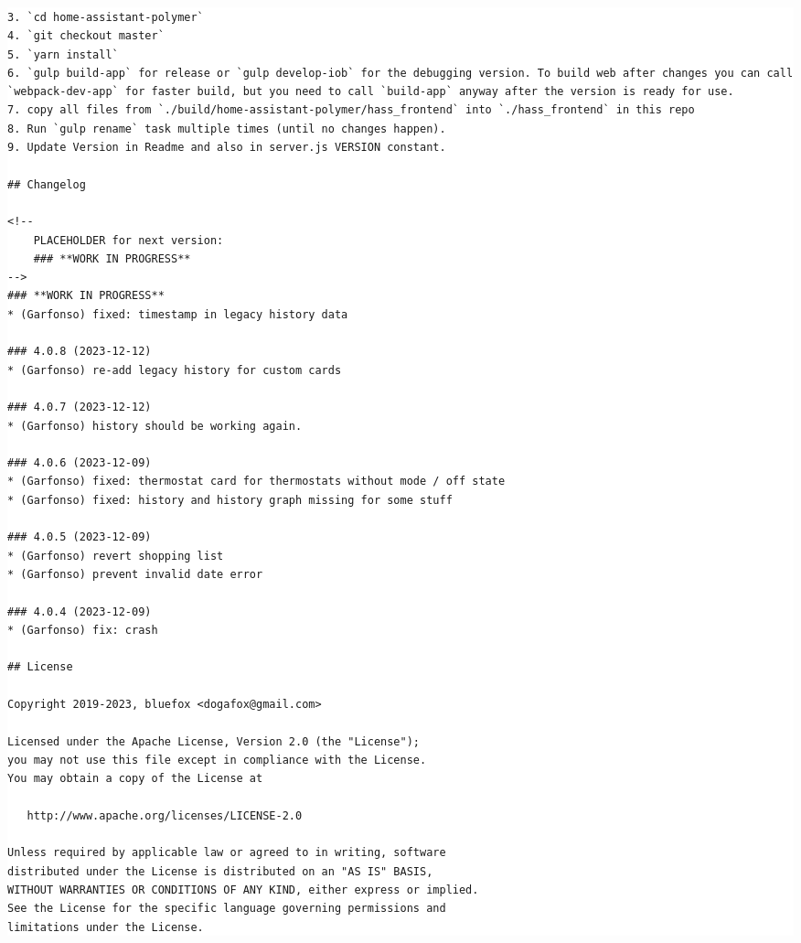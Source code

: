 ```
3. `cd home-assistant-polymer`
4. `git checkout master`
5. `yarn install`
6. `gulp build-app` for release or `gulp develop-iob` for the debugging version. To build web after changes you can call `webpack-dev-app` for faster build, but you need to call `build-app` anyway after the version is ready for use.
7. copy all files from `./build/home-assistant-polymer/hass_frontend` into `./hass_frontend` in this repo
8. Run `gulp rename` task multiple times (until no changes happen).
9. Update Version in Readme and also in server.js VERSION constant.

## Changelog

<!--
	PLACEHOLDER for next version:
	### **WORK IN PROGRESS**
-->
### **WORK IN PROGRESS**
* (Garfonso) fixed: timestamp in legacy history data

### 4.0.8 (2023-12-12)
* (Garfonso) re-add legacy history for custom cards

### 4.0.7 (2023-12-12)
* (Garfonso) history should be working again.

### 4.0.6 (2023-12-09)
* (Garfonso) fixed: thermostat card for thermostats without mode / off state
* (Garfonso) fixed: history and history graph missing for some stuff

### 4.0.5 (2023-12-09)
* (Garfonso) revert shopping list
* (Garfonso) prevent invalid date error

### 4.0.4 (2023-12-09)
* (Garfonso) fix: crash

## License

Copyright 2019-2023, bluefox <dogafox@gmail.com>

Licensed under the Apache License, Version 2.0 (the "License");
you may not use this file except in compliance with the License.
You may obtain a copy of the License at

   http://www.apache.org/licenses/LICENSE-2.0

Unless required by applicable law or agreed to in writing, software
distributed under the License is distributed on an "AS IS" BASIS,
WITHOUT WARRANTIES OR CONDITIONS OF ANY KIND, either express or implied.
See the License for the specific language governing permissions and
limitations under the License.

